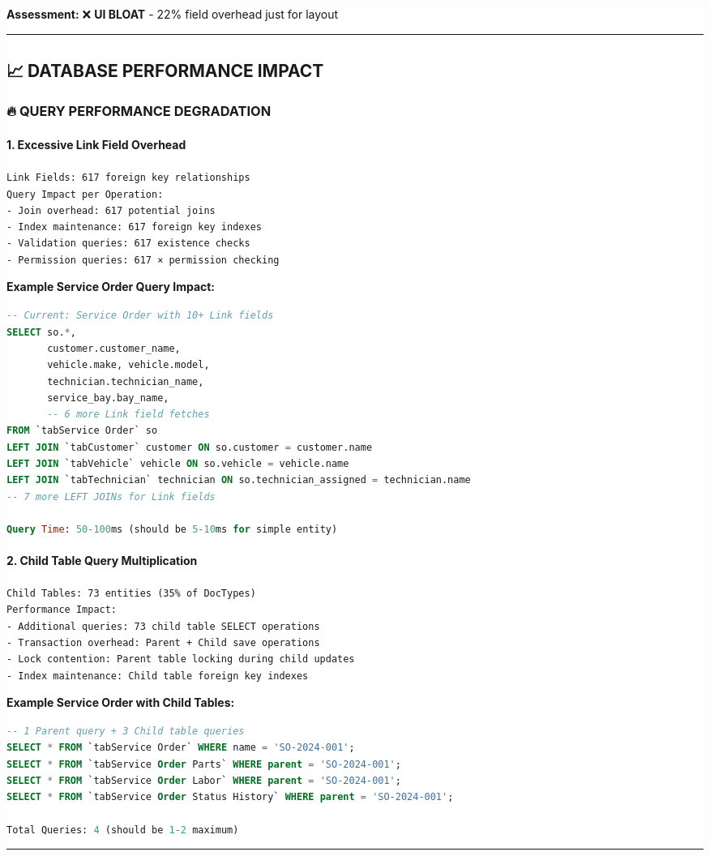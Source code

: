 **Assessment:** ❌ **UI BLOAT** - 22% field overhead just for layout

---

## 📈 **DATABASE PERFORMANCE IMPACT**

### **🔥 QUERY PERFORMANCE DEGRADATION**

#### **1. Excessive Link Field Overhead**
```
Link Fields: 617 foreign key relationships
Query Impact per Operation:
- Join overhead: 617 potential joins
- Index maintenance: 617 foreign key indexes
- Validation queries: 617 existence checks
- Permission queries: 617 × permission checking
```

**Example Service Order Query Impact:**
```sql
-- Current: Service Order with 10+ Link fields
SELECT so.*, 
       customer.customer_name,
       vehicle.make, vehicle.model,
       technician.technician_name,
       service_bay.bay_name,
       -- 6 more Link field fetches
FROM `tabService Order` so
LEFT JOIN `tabCustomer` customer ON so.customer = customer.name
LEFT JOIN `tabVehicle` vehicle ON so.vehicle = vehicle.name  
LEFT JOIN `tabTechnician` technician ON so.technician_assigned = technician.name
-- 7 more LEFT JOINs for Link fields

Query Time: 50-100ms (should be 5-10ms for simple entity)
```

#### **2. Child Table Query Multiplication**
```
Child Tables: 73 entities (35% of DocTypes)
Performance Impact:
- Additional queries: 73 child table SELECT operations
- Transaction overhead: Parent + Child save operations
- Lock contention: Parent table locking during child updates
- Index maintenance: Child table foreign key indexes
```

**Example Service Order with Child Tables:**
```sql
-- 1 Parent query + 3 Child table queries
SELECT * FROM `tabService Order` WHERE name = 'SO-2024-001';
SELECT * FROM `tabService Order Parts` WHERE parent = 'SO-2024-001';
SELECT * FROM `tabService Order Labor` WHERE parent = 'SO-2024-001';  
SELECT * FROM `tabService Order Status History` WHERE parent = 'SO-2024-001';

Total Queries: 4 (should be 1-2 maximum)
```

---